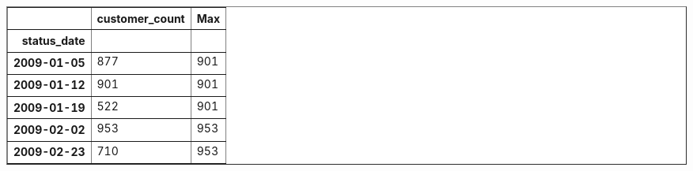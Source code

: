 


<div>
<style scoped>
    .dataframe tbody tr th:only-of-type {
        vertical-align: middle;
    }

    .dataframe tbody tr th {
        vertical-align: top;
    }

    .dataframe thead th {
        text-align: right;
    }
</style>
<table border="1" class="dataframe">
  <thead>
    <tr style="text-align: right;">
      <th></th>
      <th>customer_count</th>
      <th>Max</th>
    </tr>
    <tr>
      <th>status_date</th>
      <th></th>
      <th></th>
    </tr>
  </thead>
  <tbody>
    <tr>
      <th>2009-01-05</th>
      <td>877</td>
      <td>901</td>
    </tr>
    <tr>
      <th>2009-01-12</th>
      <td>901</td>
      <td>901</td>
    </tr>
    <tr>
      <th>2009-01-19</th>
      <td>522</td>
      <td>901</td>
    </tr>
    <tr>
      <th>2009-02-02</th>
      <td>953</td>
      <td>953</td>
    </tr>
    <tr>
      <th>2009-02-23</th>
      <td>710</td>
      <td>953</td>
    </tr>
  </tbody>
</table>
</div>
